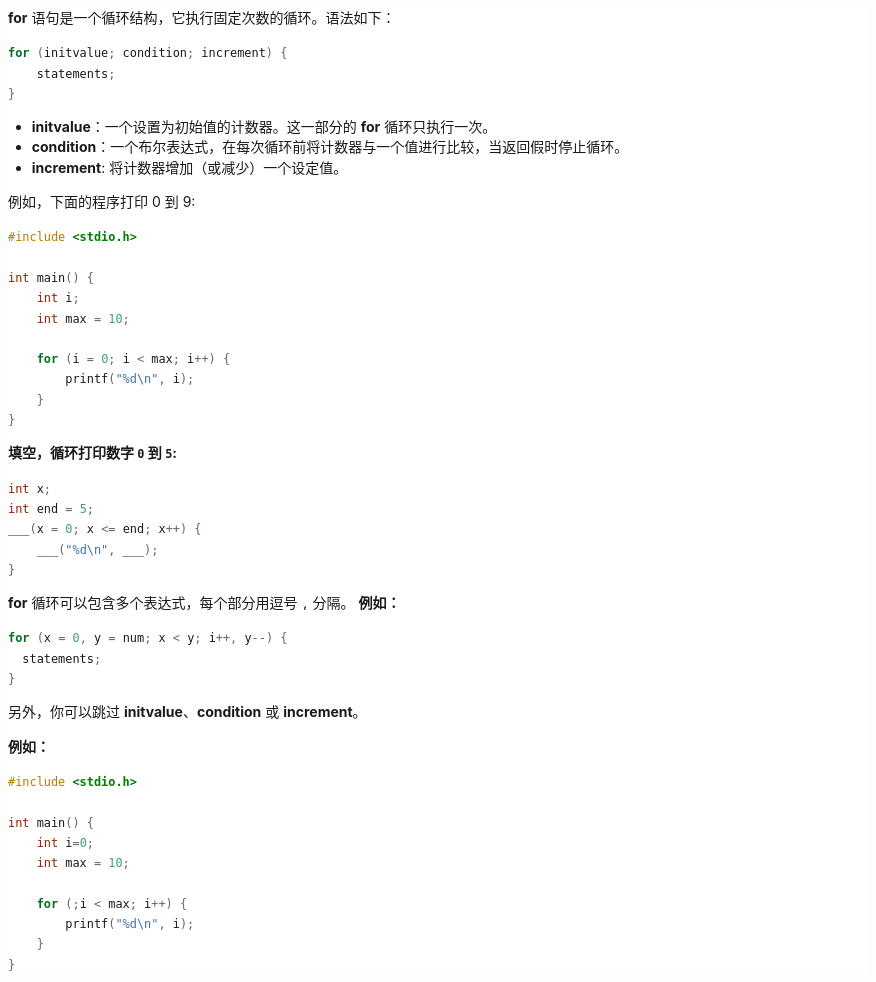 **for** 语句是一个循环结构，它执行固定次数的循环。语法如下：

```c
for (initvalue; condition; increment) {
    statements;
}
```

- **initvalue**：一个设置为初始值的计数器。这一部分的 **for** 循环只执行一次。
- **condition**：一个布尔表达式，在每次循环前将计数器与一个值进行比较，当返回假时停止循环。
- **increment**: 将计数器增加（或减少）一个设定值。

例如，下面的程序打印 0 到 9:

```c
#include <stdio.h>

int main() {
    int i;
    int max = 10;
  
    for (i = 0; i < max; i++) {
        printf("%d\n", i);
    }
}
```

**填空，循环打印数字 `0` 到 `5`:**

```c
int x;
int end = 5;
___(x = 0; x <= end; x++) {
    ___("%d\n", ___);
}
```

**for** 循环可以包含多个表达式，每个部分用逗号 `,` 分隔。 **例如：**

```c
for (x = 0, y = num; x < y; i++, y--) { 
  statements; 
}
```

另外，你可以跳过 **initvalue**、**condition** 或 **increment**。

**例如：**

```c
#include <stdio.h>

int main() {
    int i=0;
    int max = 10;
  
    for (;i < max; i++) {
        printf("%d\n", i);
    }
}
```
